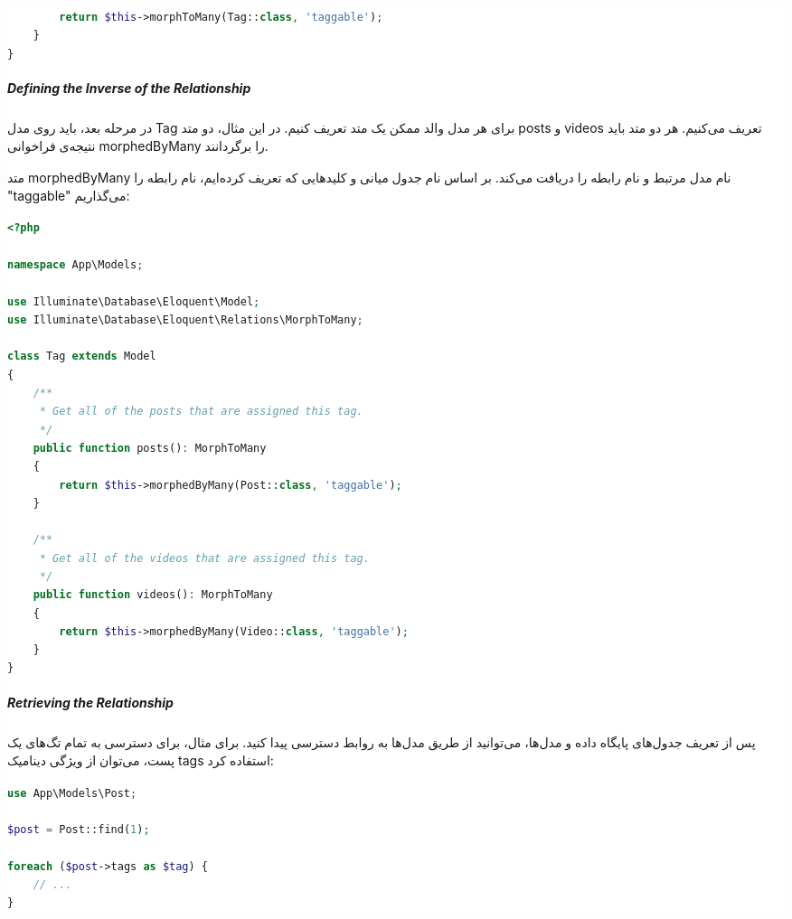 ```php
        return $this->morphToMany(Tag::class, 'taggable');
    }
}
```

##### Defining the Inverse of the Relationship

در مرحله بعد، باید روی مدل Tag برای هر مدل والد ممکن یک متد تعریف کنیم. در این مثال، دو متد posts و videos تعریف می‌کنیم. هر دو متد باید نتیجه‌ی فراخوانی morphedByMany را برگردانند.

متد morphedByMany نام مدل مرتبط و نام رابطه را دریافت می‌کند. بر اساس نام جدول میانی و کلیدهایی که تعریف کرده‌ایم، نام رابطه را "taggable" می‌گذاریم:

```php
<?php

namespace App\Models;

use Illuminate\Database\Eloquent\Model;
use Illuminate\Database\Eloquent\Relations\MorphToMany;

class Tag extends Model
{
    /**
     * Get all of the posts that are assigned this tag.
     */
    public function posts(): MorphToMany
    {
        return $this->morphedByMany(Post::class, 'taggable');
    }

    /**
     * Get all of the videos that are assigned this tag.
     */
    public function videos(): MorphToMany
    {
        return $this->morphedByMany(Video::class, 'taggable');
    }
}
```

##### Retrieving the Relationship

پس از تعریف جدول‌های پایگاه داده و مدل‌ها، می‌توانید از طریق مدل‌ها به روابط دسترسی پیدا کنید. برای مثال، برای دسترسی به تمام تگ‌های یک پست، می‌توان از ویژگی دینامیک tags استفاده کرد:

```php
use App\Models\Post;

$post = Post::find(1);

foreach ($post->tags as $tag) {
    // ...
}
```
